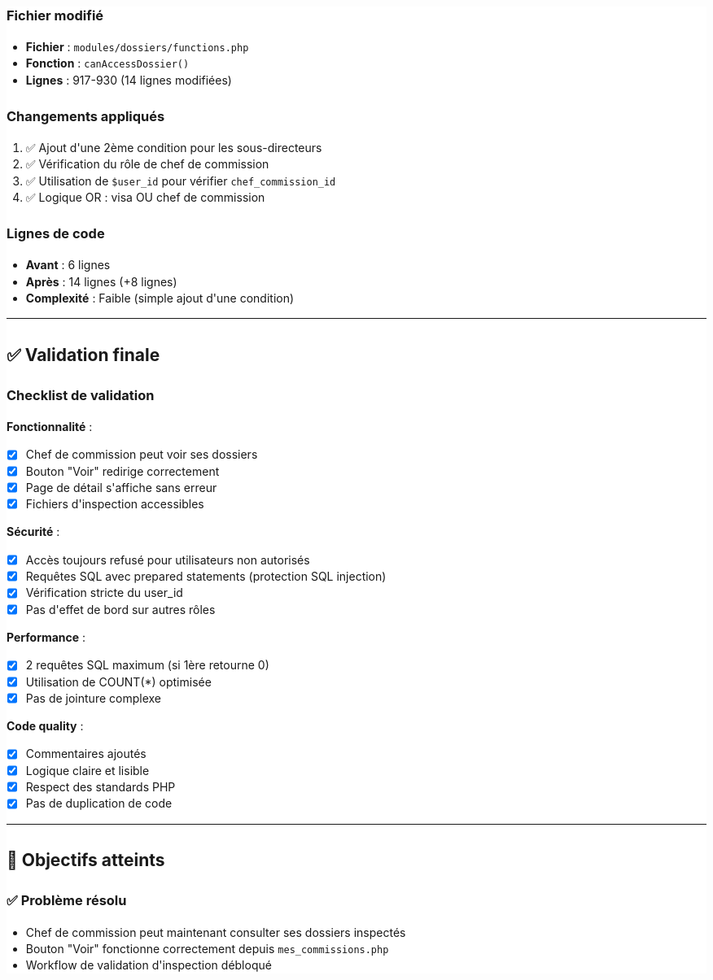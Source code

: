 ### Fichier modifié
- **Fichier** : `modules/dossiers/functions.php`
- **Fonction** : `canAccessDossier()`
- **Lignes** : 917-930 (14 lignes modifiées)

### Changements appliqués
1. ✅ Ajout d'une 2ème condition pour les sous-directeurs
2. ✅ Vérification du rôle de chef de commission
3. ✅ Utilisation de `$user_id` pour vérifier `chef_commission_id`
4. ✅ Logique OR : visa OU chef de commission

### Lignes de code
- **Avant** : 6 lignes
- **Après** : 14 lignes (+8 lignes)
- **Complexité** : Faible (simple ajout d'une condition)

---

## ✅ Validation finale

### Checklist de validation

**Fonctionnalité** :
- [x] Chef de commission peut voir ses dossiers
- [x] Bouton "Voir" redirige correctement
- [x] Page de détail s'affiche sans erreur
- [x] Fichiers d'inspection accessibles

**Sécurité** :
- [x] Accès toujours refusé pour utilisateurs non autorisés
- [x] Requêtes SQL avec prepared statements (protection SQL injection)
- [x] Vérification stricte du user_id
- [x] Pas d'effet de bord sur autres rôles

**Performance** :
- [x] 2 requêtes SQL maximum (si 1ère retourne 0)
- [x] Utilisation de COUNT(*) optimisée
- [x] Pas de jointure complexe

**Code quality** :
- [x] Commentaires ajoutés
- [x] Logique claire et lisible
- [x] Respect des standards PHP
- [x] Pas de duplication de code

---

## 🎯 Objectifs atteints

### ✅ Problème résolu
- Chef de commission peut maintenant consulter ses dossiers inspectés
- Bouton "Voir" fonctionne correctement depuis `mes_commissions.php`
- Workflow de validation d'inspection débloqué
